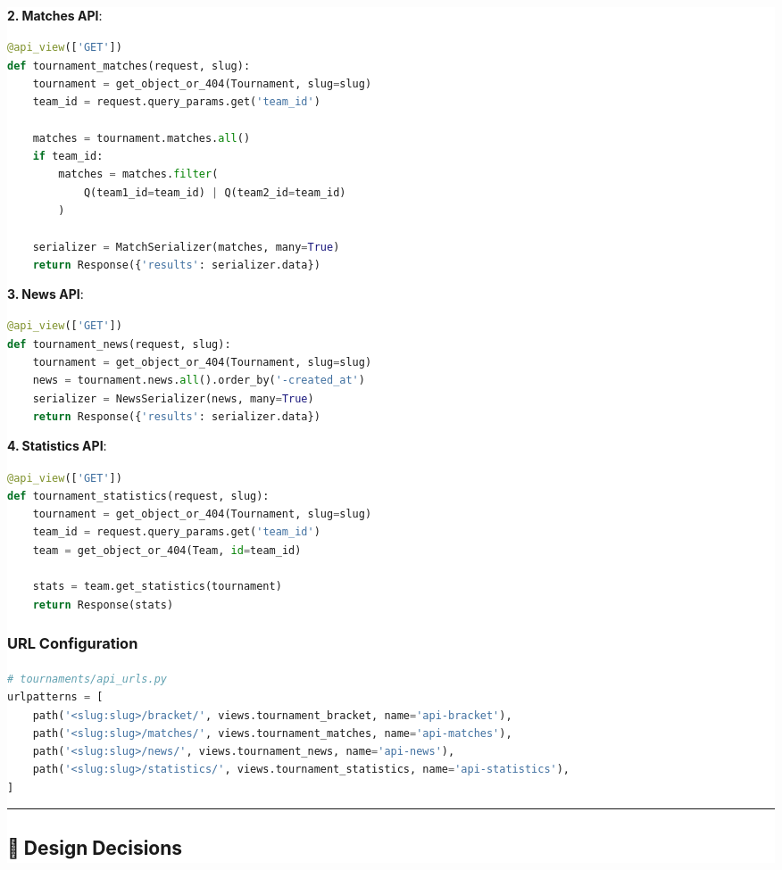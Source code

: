 **2. Matches API**:
```python
@api_view(['GET'])
def tournament_matches(request, slug):
    tournament = get_object_or_404(Tournament, slug=slug)
    team_id = request.query_params.get('team_id')
    
    matches = tournament.matches.all()
    if team_id:
        matches = matches.filter(
            Q(team1_id=team_id) | Q(team2_id=team_id)
        )
    
    serializer = MatchSerializer(matches, many=True)
    return Response({'results': serializer.data})
```

**3. News API**:
```python
@api_view(['GET'])
def tournament_news(request, slug):
    tournament = get_object_or_404(Tournament, slug=slug)
    news = tournament.news.all().order_by('-created_at')
    serializer = NewsSerializer(news, many=True)
    return Response({'results': serializer.data})
```

**4. Statistics API**:
```python
@api_view(['GET'])
def tournament_statistics(request, slug):
    tournament = get_object_or_404(Tournament, slug=slug)
    team_id = request.query_params.get('team_id')
    team = get_object_or_404(Team, id=team_id)
    
    stats = team.get_statistics(tournament)
    return Response(stats)
```

### URL Configuration

```python
# tournaments/api_urls.py
urlpatterns = [
    path('<slug:slug>/bracket/', views.tournament_bracket, name='api-bracket'),
    path('<slug:slug>/matches/', views.tournament_matches, name='api-matches'),
    path('<slug:slug>/news/', views.tournament_news, name='api-news'),
    path('<slug:slug>/statistics/', views.tournament_statistics, name='api-statistics'),
]
```

---

## 🎨 Design Decisions
